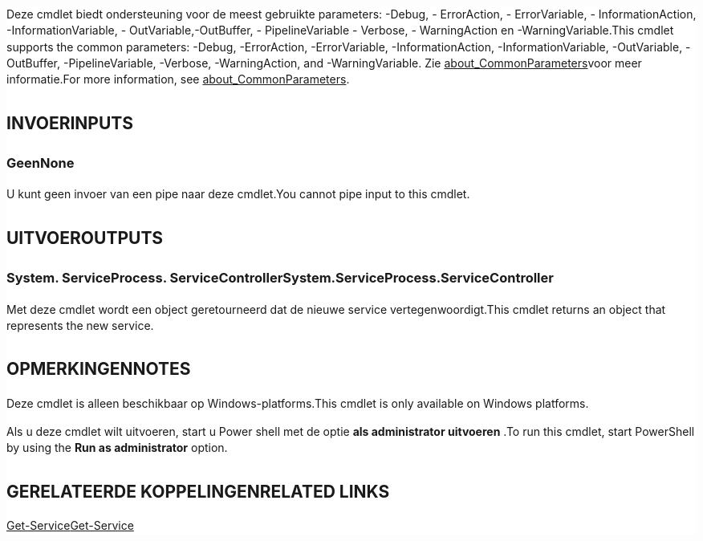 <span data-ttu-id="63a16-170">Deze cmdlet biedt ondersteuning voor de meest gebruikte parameters: -Debug, - ErrorAction, - ErrorVariable, - InformationAction, -InformationVariable, - OutVariable,-OutBuffer, - PipelineVariable - Verbose, - WarningAction en -WarningVariable.</span><span class="sxs-lookup"><span data-stu-id="63a16-170">This cmdlet supports the common parameters: -Debug, -ErrorAction, -ErrorVariable, -InformationAction, -InformationVariable, -OutVariable, -OutBuffer, -PipelineVariable, -Verbose, -WarningAction, and -WarningVariable.</span></span> <span data-ttu-id="63a16-171">Zie [about_CommonParameters](https://go.microsoft.com/fwlink/?LinkID=113216)voor meer informatie.</span><span class="sxs-lookup"><span data-stu-id="63a16-171">For more information, see [about_CommonParameters](https://go.microsoft.com/fwlink/?LinkID=113216).</span></span>

## <span data-ttu-id="63a16-172">INVOER</span><span class="sxs-lookup"><span data-stu-id="63a16-172">INPUTS</span></span>

### <span data-ttu-id="63a16-173">Geen</span><span class="sxs-lookup"><span data-stu-id="63a16-173">None</span></span>

<span data-ttu-id="63a16-174">U kunt geen invoer van een pipe naar deze cmdlet.</span><span class="sxs-lookup"><span data-stu-id="63a16-174">You cannot pipe input to this cmdlet.</span></span>

## <span data-ttu-id="63a16-175">UITVOER</span><span class="sxs-lookup"><span data-stu-id="63a16-175">OUTPUTS</span></span>

### <span data-ttu-id="63a16-176">System. ServiceProcess. ServiceController</span><span class="sxs-lookup"><span data-stu-id="63a16-176">System.ServiceProcess.ServiceController</span></span>

<span data-ttu-id="63a16-177">Met deze cmdlet wordt een object geretourneerd dat de nieuwe service vertegenwoordigt.</span><span class="sxs-lookup"><span data-stu-id="63a16-177">This cmdlet returns an object that represents the new service.</span></span>

## <span data-ttu-id="63a16-178">OPMERKINGEN</span><span class="sxs-lookup"><span data-stu-id="63a16-178">NOTES</span></span>

<span data-ttu-id="63a16-179">Deze cmdlet is alleen beschikbaar op Windows-platforms.</span><span class="sxs-lookup"><span data-stu-id="63a16-179">This cmdlet is only available on Windows platforms.</span></span>

<span data-ttu-id="63a16-180">Als u deze cmdlet wilt uitvoeren, start u Power shell met de optie **als administrator uitvoeren** .</span><span class="sxs-lookup"><span data-stu-id="63a16-180">To run this cmdlet, start PowerShell by using the **Run as administrator** option.</span></span>

## <span data-ttu-id="63a16-181">GERELATEERDE KOPPELINGEN</span><span class="sxs-lookup"><span data-stu-id="63a16-181">RELATED LINKS</span></span>

[<span data-ttu-id="63a16-182">Get-Service</span><span class="sxs-lookup"><span data-stu-id="63a16-182">Get-Service</span></span>](Get-Service.md)
